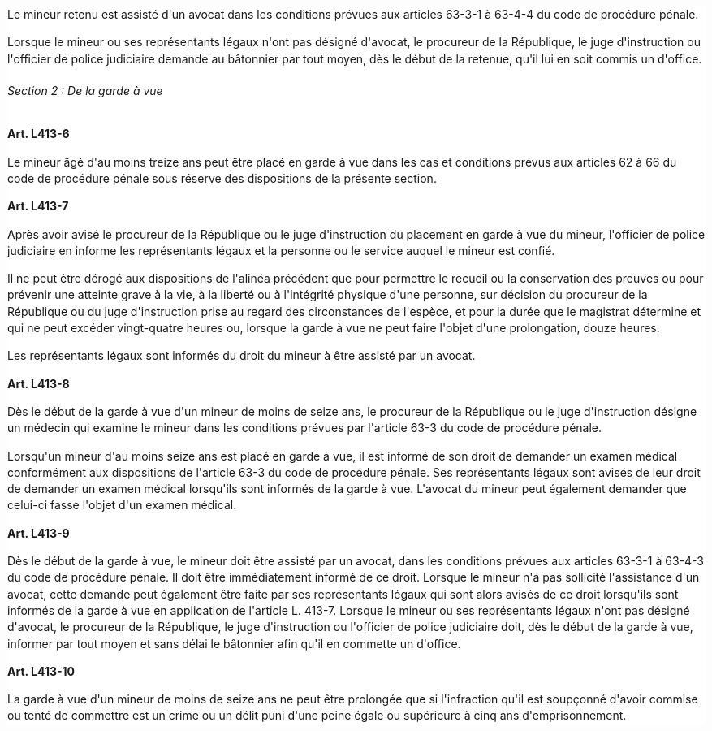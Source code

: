 Le mineur retenu est assisté d'un avocat dans les conditions prévues aux articles 63-3-1 à 63-4-4 du code de procédure pénale.

Lorsque le mineur ou ses représentants légaux n'ont pas désigné d'avocat, le procureur de la République, le juge d'instruction ou l'officier de police judiciaire demande au bâtonnier par tout moyen, dès le début de la retenue, qu'il lui en soit commis un d'office.

###### Section 2 : De la garde à vue

**Art. L413-6**

Le mineur âgé d'au moins treize ans peut être placé en garde à vue dans les cas et conditions prévus aux articles 62 à 66 du code de procédure pénale sous réserve des dispositions de la présente section.

**Art. L413-7**

Après avoir avisé le procureur de la République ou le juge d'instruction du placement en garde à vue du mineur, l'officier de police judiciaire en informe les représentants légaux et la personne ou le service auquel le mineur est confié.

Il ne peut être dérogé aux dispositions de l'alinéa précédent que pour permettre le recueil ou la conservation des preuves ou pour prévenir une atteinte grave à la vie, à la liberté ou à l'intégrité physique d'une personne, sur décision du procureur de la République ou du juge d'instruction prise au regard des circonstances de l'espèce, et pour la durée que le magistrat détermine et qui ne peut excéder vingt-quatre heures ou, lorsque la garde à vue ne peut faire l'objet d'une prolongation, douze heures.

Les représentants légaux sont informés du droit du mineur à être assisté par un avocat.

**Art. L413-8**

Dès le début de la garde à vue d'un mineur de moins de seize ans, le procureur de la République ou le juge d'instruction désigne un médecin qui examine le mineur dans les conditions prévues par l'article 63-3 du code de procédure pénale.

Lorsqu'un mineur d'au moins seize ans est placé en garde à vue, il est informé de son droit de demander un examen médical conformément aux dispositions de l'article 63-3 du code de procédure pénale. Ses représentants légaux sont avisés de leur droit de demander un examen médical lorsqu'ils sont informés de la garde à vue. L'avocat du mineur peut également demander que celui-ci fasse l'objet d'un examen médical.

**Art. L413-9**

Dès le début de la garde à vue, le mineur doit être assisté par un avocat, dans les conditions prévues aux articles 63-3-1 à 63-4-3 du code de procédure pénale. Il doit être immédiatement informé de ce droit. Lorsque le mineur n'a pas sollicité l'assistance d'un avocat, cette demande peut également être faite par ses représentants légaux qui sont alors avisés de ce droit lorsqu'ils sont informés de la garde à vue en application de l'article L. 413-7. Lorsque le mineur ou ses représentants légaux n'ont pas désigné d'avocat, le procureur de la République, le juge d'instruction ou l'officier de police judiciaire doit, dès le début de la garde à vue, informer par tout moyen et sans délai le bâtonnier afin qu'il en commette un d'office.

**Art. L413-10**

La garde à vue d'un mineur de moins de seize ans ne peut être prolongée que si l'infraction qu'il est soupçonné d'avoir commise ou tenté de commettre est un crime ou un délit puni d'une peine égale ou supérieure à cinq ans d'emprisonnement.
